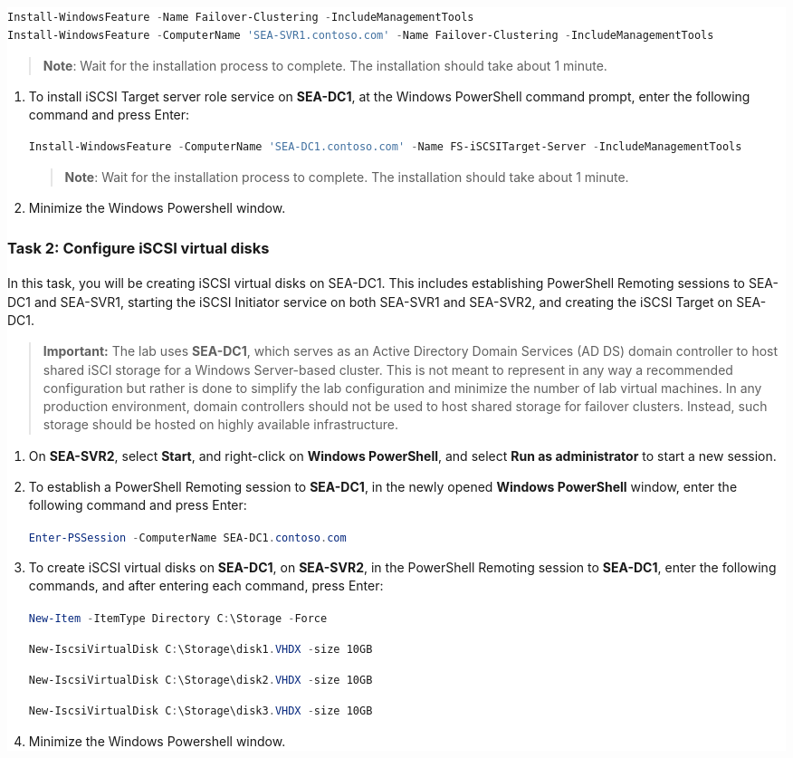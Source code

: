    ```powershell
   Install-WindowsFeature -Name Failover-Clustering -IncludeManagementTools
   Install-WindowsFeature -ComputerName 'SEA-SVR1.contoso.com' -Name Failover-Clustering -IncludeManagementTools
   ```

   > **Note**: Wait for the installation process to complete. The installation should take about 1 minute.

1. To install iSCSI Target server role service on **SEA-DC1**, at the Windows PowerShell command prompt, enter the following command and press Enter:

   ```powershell
   Install-WindowsFeature -ComputerName 'SEA-DC1.contoso.com' -Name FS-iSCSITarget-Server -IncludeManagementTools
   ```

   > **Note**: Wait for the installation process to complete. The installation should take about 1 minute.

1. Minimize the Windows Powershell window.

### Task 2: Configure iSCSI virtual disks

In this task, you will be creating iSCSI virtual disks on SEA-DC1. This includes establishing PowerShell Remoting sessions to SEA-DC1 and SEA-SVR1, starting the iSCSI Initiator service on both SEA-SVR1 and SEA-SVR2, and creating the iSCSI Target on SEA-DC1.

>**Important:** The lab uses **SEA-DC1**, which serves as an Active Directory Domain Services (AD DS) domain controller to host shared iSCI storage for a Windows Server-based cluster. This is not meant to represent in any way a recommended configuration but rather is done to simplify the lab configuration and minimize the number of lab virtual machines. In any production environment, domain controllers should not be used to host shared storage for failover clusters. Instead, such storage should be hosted on highly available infrastructure. 

1. On **SEA-SVR2**, select **Start**, and right-click on **Windows PowerShell**, and select **Run as administrator** to start a new session.

1. To establish a PowerShell Remoting session to **SEA-DC1**, in the newly opened **Windows PowerShell** window, enter the following command and press Enter:

   ```powershell
   Enter-PSSession -ComputerName SEA-DC1.contoso.com
   ```

1. To create iSCSI virtual disks on **SEA-DC1**, on **SEA-SVR2**, in the PowerShell Remoting session to **SEA-DC1**, enter the following commands, and after entering each command, press Enter:

   ```powershell
   New-Item -ItemType Directory C:\Storage -Force
   ```
   ```powershell
   New-IscsiVirtualDisk C:\Storage\disk1.VHDX -size 10GB
   ```
   ```powershell
   New-IscsiVirtualDisk C:\Storage\disk2.VHDX -size 10GB
   ```
   ```powershell
   New-IscsiVirtualDisk C:\Storage\disk3.VHDX -size 10GB
   ```
1. Minimize the Windows Powershell window.
